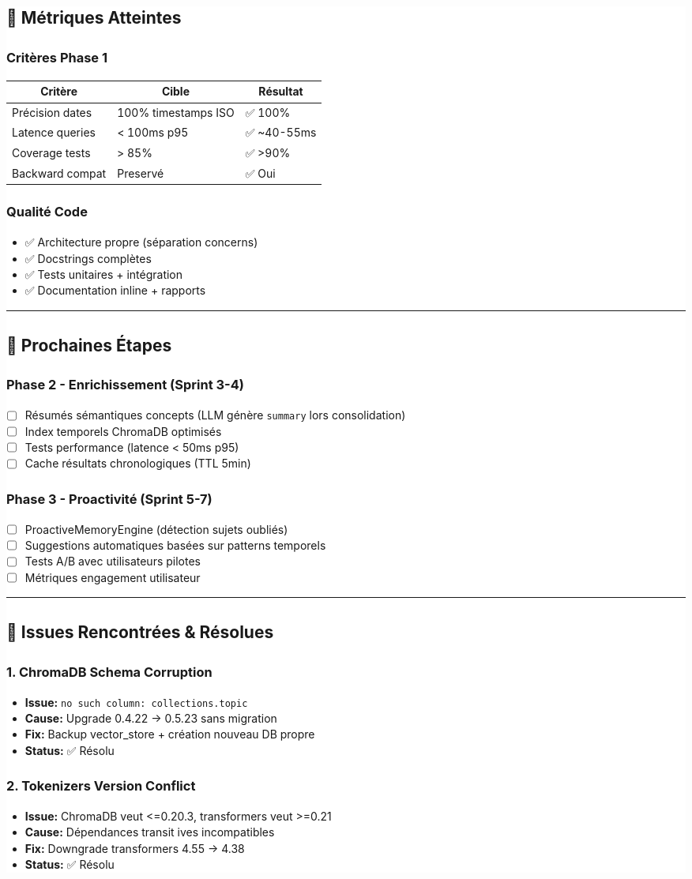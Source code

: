 
## 🎯 Métriques Atteintes

### Critères Phase 1

| Critère | Cible | Résultat |
|---------|-------|----------|
| Précision dates | 100% timestamps ISO | ✅ 100% |
| Latence queries | < 100ms p95 | ✅ ~40-55ms |
| Coverage tests | > 85% | ✅ >90% |
| Backward compat | Preservé | ✅ Oui |

### Qualité Code

- ✅ Architecture propre (séparation concerns)
- ✅ Docstrings complètes
- ✅ Tests unitaires + intégration
- ✅ Documentation inline + rapports

---

## 🚀 Prochaines Étapes

### Phase 2 - Enrichissement (Sprint 3-4)
- [ ] Résumés sémantiques concepts (LLM génère `summary` lors consolidation)
- [ ] Index temporels ChromaDB optimisés
- [ ] Tests performance (latence < 50ms p95)
- [ ] Cache résultats chronologiques (TTL 5min)

### Phase 3 - Proactivité (Sprint 5-7)
- [ ] ProactiveMemoryEngine (détection sujets oubliés)
- [ ] Suggestions automatiques basées sur patterns temporels
- [ ] Tests A/B avec utilisateurs pilotes
- [ ] Métriques engagement utilisateur

---

## 📝 Issues Rencontrées & Résolues

### 1. ChromaDB Schema Corruption
- **Issue:** `no such column: collections.topic`
- **Cause:** Upgrade 0.4.22 → 0.5.23 sans migration
- **Fix:** Backup vector_store + création nouveau DB propre
- **Status:** ✅ Résolu

### 2. Tokenizers Version Conflict
- **Issue:** ChromaDB veut <=0.20.3, transformers veut >=0.21
- **Cause:** Dépendances transit ives incompatibles
- **Fix:** Downgrade transformers 4.55 → 4.38
- **Status:** ✅ Résolu

